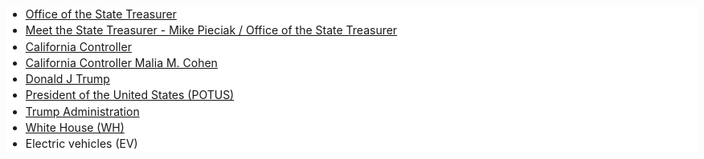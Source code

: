 - [Office of the State Treasurer](https://www.vermonttreasurer.gov/home-page)
- [Meet the State Treasurer - Mike Pieciak / Office of the State Treasurer](https://www.vermonttreasurer.gov/about-treasurers-office/meet-state-treasurer-mike-pieciak)
- [California Controller](https://www.sco.ca.gov/index.html)
- [California Controller Malia M. Cohen](https://www.sco.ca.gov/eo_about_bio.html)
- [Donald J Trump](https://www.whitehouse.gov/)
- [President of the United States (POTUS)](https://www.whitehouse.gov/)
- [Trump Administration](https://www.whitehouse.gov/administration/)
- [White House (WH)](https://www.whitehouse.gov/)
- Electric vehicles (EV)